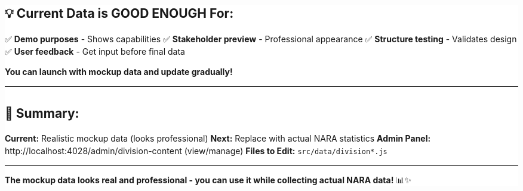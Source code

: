 
## 💡 Current Data is GOOD ENOUGH For:

✅ **Demo purposes** - Shows capabilities
✅ **Stakeholder preview** - Professional appearance
✅ **Structure testing** - Validates design
✅ **User feedback** - Get input before final data

**You can launch with mockup data and update gradually!**

---

## 🎊 Summary:

**Current:** Realistic mockup data (looks professional)
**Next:** Replace with actual NARA statistics
**Admin Panel:** http://localhost:4028/admin/division-content (view/manage)
**Files to Edit:** `src/data/division*.js`

---

**The mockup data looks real and professional - you can use it while collecting actual NARA data!** 📊✨

